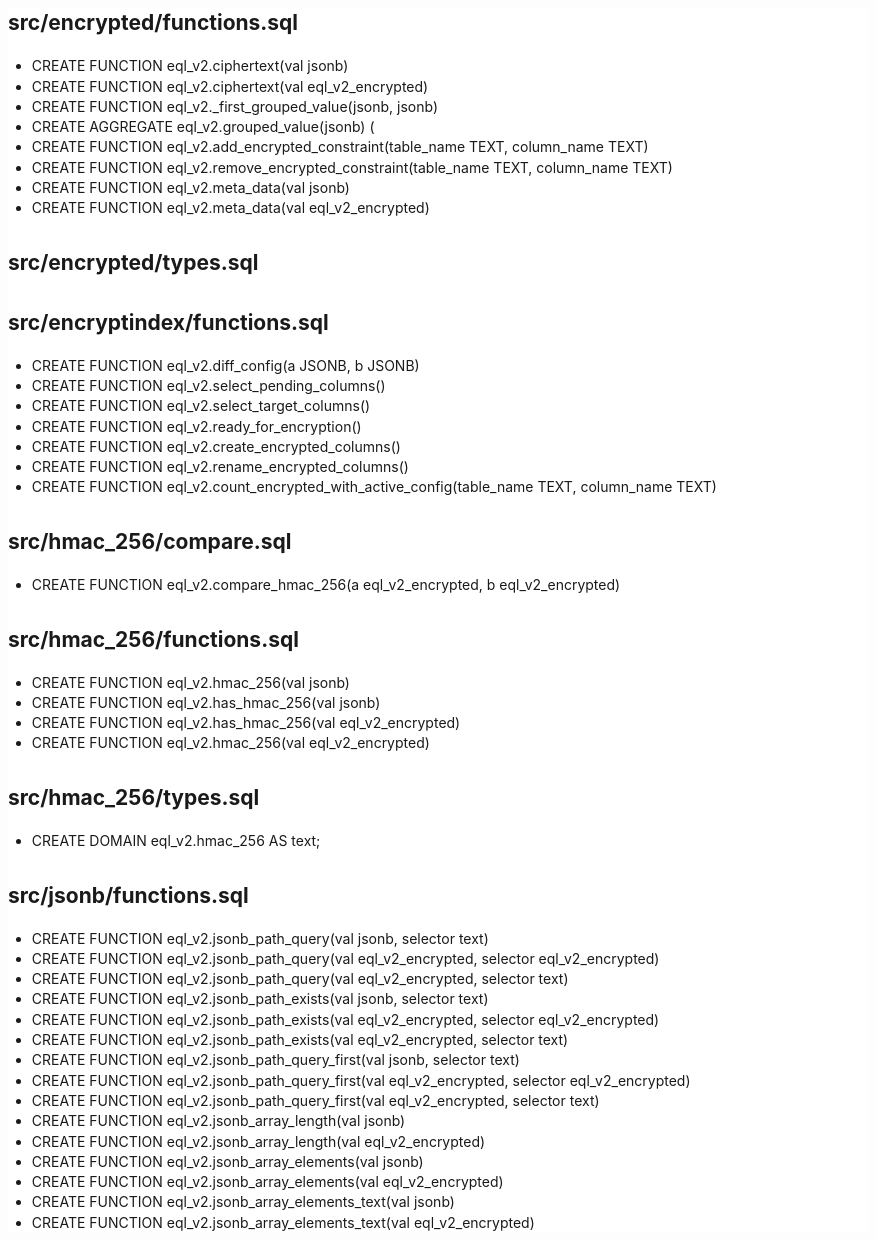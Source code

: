## src/encrypted/functions.sql

- CREATE FUNCTION eql_v2.ciphertext(val jsonb)
- CREATE FUNCTION eql_v2.ciphertext(val eql_v2_encrypted)
- CREATE FUNCTION eql_v2._first_grouped_value(jsonb, jsonb)
- CREATE AGGREGATE eql_v2.grouped_value(jsonb) (
- CREATE FUNCTION eql_v2.add_encrypted_constraint(table_name TEXT, column_name TEXT)
- CREATE FUNCTION eql_v2.remove_encrypted_constraint(table_name TEXT, column_name TEXT)
- CREATE FUNCTION eql_v2.meta_data(val jsonb)
- CREATE FUNCTION eql_v2.meta_data(val eql_v2_encrypted)

## src/encrypted/types.sql


## src/encryptindex/functions.sql

- CREATE FUNCTION eql_v2.diff_config(a JSONB, b JSONB)
- CREATE FUNCTION eql_v2.select_pending_columns()
- CREATE FUNCTION eql_v2.select_target_columns()
- CREATE FUNCTION eql_v2.ready_for_encryption()
- CREATE FUNCTION eql_v2.create_encrypted_columns()
- CREATE FUNCTION eql_v2.rename_encrypted_columns()
- CREATE FUNCTION eql_v2.count_encrypted_with_active_config(table_name TEXT, column_name TEXT)

## src/hmac_256/compare.sql

- CREATE FUNCTION eql_v2.compare_hmac_256(a eql_v2_encrypted, b eql_v2_encrypted)

## src/hmac_256/functions.sql

- CREATE FUNCTION eql_v2.hmac_256(val jsonb)
- CREATE FUNCTION eql_v2.has_hmac_256(val jsonb)
- CREATE FUNCTION eql_v2.has_hmac_256(val eql_v2_encrypted)
- CREATE FUNCTION eql_v2.hmac_256(val eql_v2_encrypted)

## src/hmac_256/types.sql

- CREATE DOMAIN eql_v2.hmac_256 AS text;

## src/jsonb/functions.sql

- CREATE FUNCTION eql_v2.jsonb_path_query(val jsonb, selector text)
- CREATE FUNCTION eql_v2.jsonb_path_query(val eql_v2_encrypted, selector eql_v2_encrypted)
- CREATE FUNCTION eql_v2.jsonb_path_query(val eql_v2_encrypted, selector text)
- CREATE FUNCTION eql_v2.jsonb_path_exists(val jsonb, selector text)
- CREATE FUNCTION eql_v2.jsonb_path_exists(val eql_v2_encrypted, selector eql_v2_encrypted)
- CREATE FUNCTION eql_v2.jsonb_path_exists(val eql_v2_encrypted, selector text)
- CREATE FUNCTION eql_v2.jsonb_path_query_first(val jsonb, selector text)
- CREATE FUNCTION eql_v2.jsonb_path_query_first(val eql_v2_encrypted, selector eql_v2_encrypted)
- CREATE FUNCTION eql_v2.jsonb_path_query_first(val eql_v2_encrypted, selector text)
- CREATE FUNCTION eql_v2.jsonb_array_length(val jsonb)
- CREATE FUNCTION eql_v2.jsonb_array_length(val eql_v2_encrypted)
- CREATE FUNCTION eql_v2.jsonb_array_elements(val jsonb)
- CREATE FUNCTION eql_v2.jsonb_array_elements(val eql_v2_encrypted)
- CREATE FUNCTION eql_v2.jsonb_array_elements_text(val jsonb)
- CREATE FUNCTION eql_v2.jsonb_array_elements_text(val eql_v2_encrypted)
